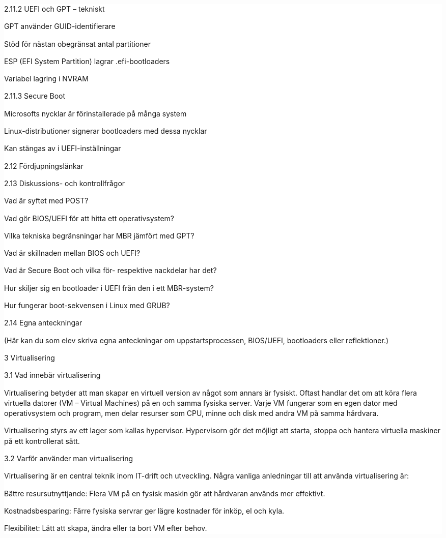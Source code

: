 2.11.2 UEFI och GPT – tekniskt

GPT använder GUID-identifierare

Stöd för nästan obegränsat antal partitioner

ESP (EFI System Partition) lagrar .efi-bootloaders

Variabel lagring i NVRAM

2.11.3 Secure Boot

Microsofts nycklar är förinstallerade på många system

Linux-distributioner signerar bootloaders med dessa nycklar

Kan stängas av i UEFI-inställningar

2.12 Fördjupningslänkar

2.13 Diskussions- och kontrollfrågor

Vad är syftet med POST?

Vad gör BIOS/UEFI för att hitta ett operativsystem?

Vilka tekniska begränsningar har MBR jämfört med GPT?

Vad är skillnaden mellan BIOS och UEFI?

Vad är Secure Boot och vilka för- respektive nackdelar har det?

Hur skiljer sig en bootloader i UEFI från den i ett MBR-system?

Hur fungerar boot-sekvensen i Linux med GRUB?

2.14 Egna anteckningar

(Här kan du som elev skriva egna anteckningar om uppstartsprocessen, BIOS/UEFI, bootloaders eller reflektioner.)

3 Virtualisering

3.1 Vad innebär virtualisering

Virtualisering betyder att man skapar en virtuell version av något som annars är fysiskt. Oftast handlar det om att köra flera virtuella datorer (VM – Virtual Machines) på en och samma fysiska server. Varje VM fungerar som en egen dator med operativsystem och program, men delar resurser som CPU, minne och disk med andra VM på samma hårdvara.

Virtualisering styrs av ett lager som kallas hypervisor. Hypervisorn gör det möjligt att starta, stoppa och hantera virtuella maskiner på ett kontrollerat sätt.

3.2 Varför använder man virtualisering

Virtualisering är en central teknik inom IT-drift och utveckling. Några vanliga anledningar till att använda virtualisering är:

Bättre resursutnyttjande: Flera VM på en fysisk maskin gör att hårdvaran används mer effektivt.

Kostnadsbesparing: Färre fysiska servrar ger lägre kostnader för inköp, el och kyla.

Flexibilitet: Lätt att skapa, ändra eller ta bort VM efter behov.
